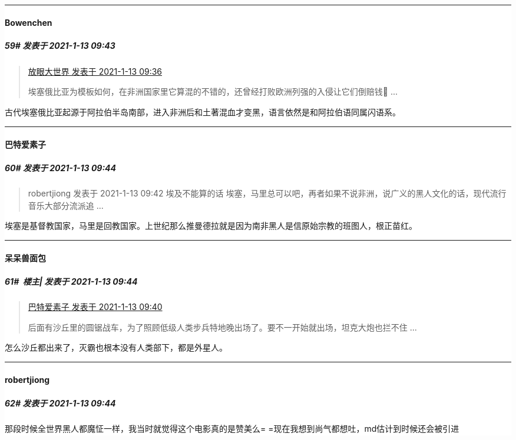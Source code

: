 


*****

####  Bowenchen  
##### 59#       发表于 2021-1-13 09:43



<blockquote><a href="httphttps://bbs.saraba1st.com/2b/forum.php?mod=redirect&amp;goto=findpost&amp;pid=50019188&amp;ptid=1982549" target="_blank">放眼大世界 发表于 2021-1-13 09:36</a>

埃塞俄比亚为模板如何，在非洲国家里它算混的不错的，还曾经打败欧洲列强的入侵让它们倒赔钱🤒 ...</blockquote>
古代埃塞俄比亚起源于阿拉伯半岛南部，进入非洲后和土著混血才变黑，语言依然是和阿拉伯语同属闪语系。







*****

####  巴特爱素子  
##### 60#       发表于 2021-1-13 09:44



<blockquote>robertjiong 发表于 2021-1-13 09:42
埃及不能算的话 埃塞，马里总可以吧，再者如果不说非洲，说广义的黑人文化的话，现代流行音乐大部分流派追 ...</blockquote>
埃塞是基督教国家，马里是回教国家。上世纪那么推曼德拉就是因为南非黑人是信原始宗教的班图人，根正苗红。







*****

####  呆呆兽面包  
##### 61#         楼主| 发表于 2021-1-13 09:44



<blockquote><a href="httphttps://bbs.saraba1st.com/2b/forum.php?mod=redirect&amp;goto=findpost&amp;pid=50019238&amp;ptid=1982549" target="_blank">巴特爱素子 发表于 2021-1-13 09:40</a>

后面有沙丘里的圆锯战车，为了照顾低级人类步兵特地晚出场了。要不一开始就出场，坦克大炮也拦不住 ...</blockquote>
怎么沙丘都出来了，灭霸也根本没有人类部下，都是外星人。







*****

####  robertjiong  
##### 62#       发表于 2021-1-13 09:44




那段时候全世界黑人都魔怔一样，我当时就觉得这个电影真的是赞美么= =现在我想到尚气都想吐，md估计到时候还会被引进
